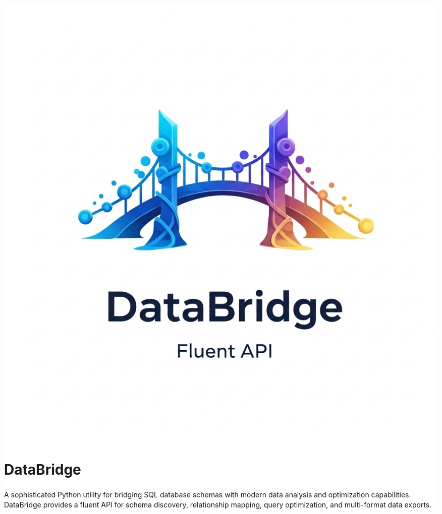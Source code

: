 ![DataBridge Logo](img/logo.png)

# DataBridge

A sophisticated Python utility for bridging SQL database schemas with modern data analysis and optimization capabilities. DataBridge provides a fluent API for schema discovery, relationship mapping, query optimization, and multi-format data exports.
